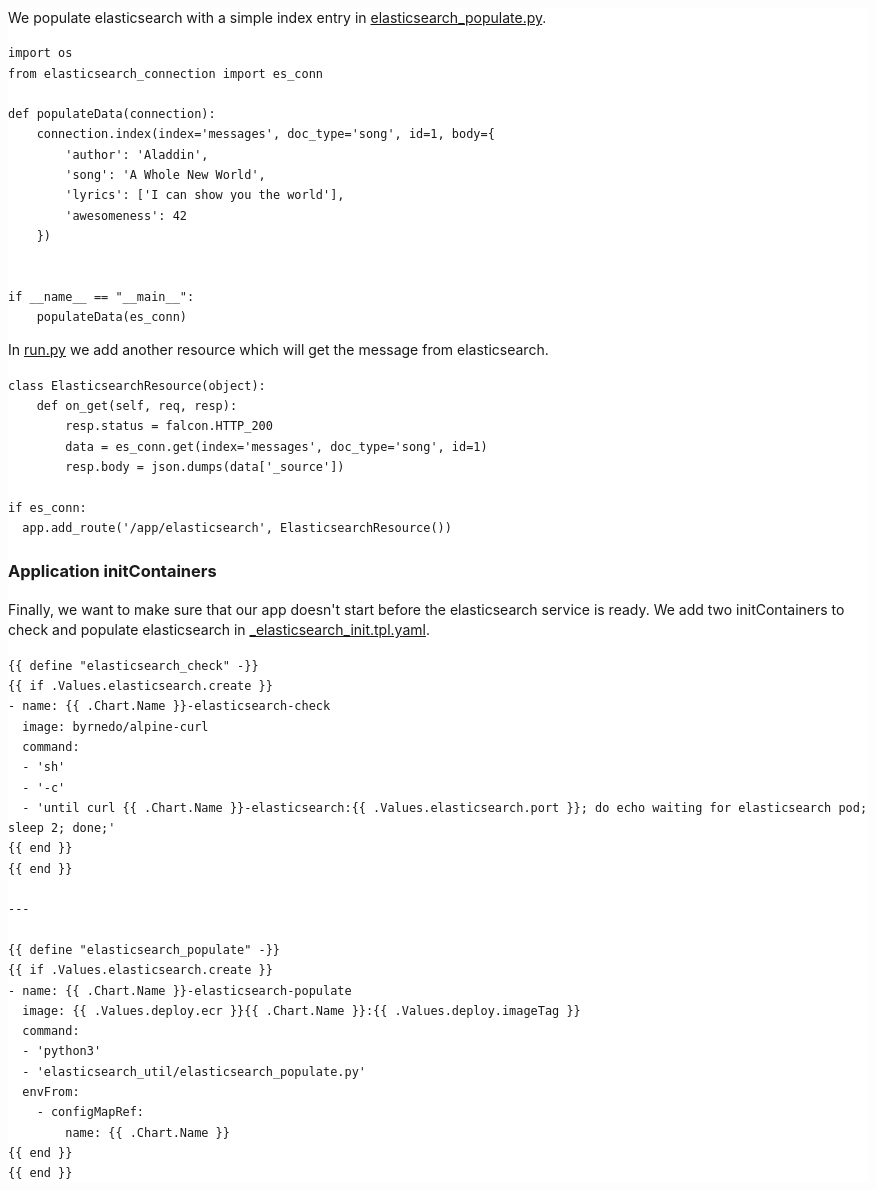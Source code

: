 We populate elasticsearch with a simple index entry in [elasticsearch_populate.py](../app/elasticsearch_util/elasticsearch_populate.py).  

    import os
    from elasticsearch_connection import es_conn

    def populateData(connection):
        connection.index(index='messages', doc_type='song', id=1, body={
            'author': 'Aladdin',
            'song': 'A Whole New World',
            'lyrics': ['I can show you the world'],
            'awesomeness': 42
        })


    if __name__ == "__main__":
        populateData(es_conn)

In [run.py](../app/run.py) we add another resource which will get the message from elasticsearch. 

    class ElasticsearchResource(object):
        def on_get(self, req, resp):
            resp.status = falcon.HTTP_200
            data = es_conn.get(index='messages', doc_type='song', id=1)
            resp.body = json.dumps(data['_source'])

    if es_conn:
      app.add_route('/app/elasticsearch', ElasticsearchResource())
 
### Application initContainers
Finally, we want to make sure that our app doesn't start before the elasticsearch service is ready. We add two initContainers to check and populate elasticsearch in [\_elasticsearch_init.tpl.yaml](../helm/aladdin-demo/templates/elasticsearch/_elasticsearch_init.tpl.yaml).

    {{ define "elasticsearch_check" -}}
    {{ if .Values.elasticsearch.create }}
    - name: {{ .Chart.Name }}-elasticsearch-check
      image: byrnedo/alpine-curl
      command:
      - 'sh'
      - '-c'
      - 'until curl {{ .Chart.Name }}-elasticsearch:{{ .Values.elasticsearch.port }}; do echo waiting for elasticsearch pod; sleep 2; done;'
    {{ end }}
    {{ end }}

    ---

    {{ define "elasticsearch_populate" -}}
    {{ if .Values.elasticsearch.create }}
    - name: {{ .Chart.Name }}-elasticsearch-populate
      image: {{ .Values.deploy.ecr }}{{ .Chart.Name }}:{{ .Values.deploy.imageTag }}
      command:
      - 'python3'
      - 'elasticsearch_util/elasticsearch_populate.py'
      envFrom:
        - configMapRef:
            name: {{ .Chart.Name }}
    {{ end }}
    {{ end }}
